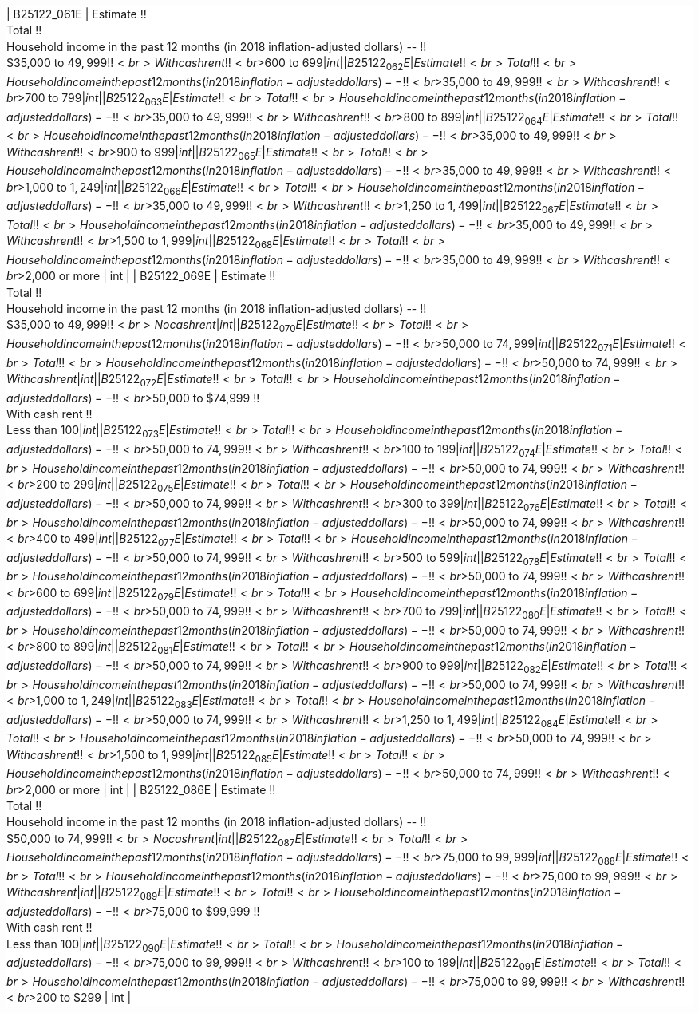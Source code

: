 | B25122_061E | Estimate !!<br>Total !!<br>Household income in the past 12 months (in 2018 inflation-adjusted dollars) -- !!<br>$35,000 to $49,999 !!<br>With cash rent !!<br>$600 to $699 | int |
| B25122_062E | Estimate !!<br>Total !!<br>Household income in the past 12 months (in 2018 inflation-adjusted dollars) -- !!<br>$35,000 to $49,999 !!<br>With cash rent !!<br>$700 to $799 | int |
| B25122_063E | Estimate !!<br>Total !!<br>Household income in the past 12 months (in 2018 inflation-adjusted dollars) -- !!<br>$35,000 to $49,999 !!<br>With cash rent !!<br>$800 to $899 | int |
| B25122_064E | Estimate !!<br>Total !!<br>Household income in the past 12 months (in 2018 inflation-adjusted dollars) -- !!<br>$35,000 to $49,999 !!<br>With cash rent !!<br>$900 to $999 | int |
| B25122_065E | Estimate !!<br>Total !!<br>Household income in the past 12 months (in 2018 inflation-adjusted dollars) -- !!<br>$35,000 to $49,999 !!<br>With cash rent !!<br>$1,000 to $1,249 | int |
| B25122_066E | Estimate !!<br>Total !!<br>Household income in the past 12 months (in 2018 inflation-adjusted dollars) -- !!<br>$35,000 to $49,999 !!<br>With cash rent !!<br>$1,250 to $1,499 | int |
| B25122_067E | Estimate !!<br>Total !!<br>Household income in the past 12 months (in 2018 inflation-adjusted dollars) -- !!<br>$35,000 to $49,999 !!<br>With cash rent !!<br>$1,500 to $1,999 | int |
| B25122_068E | Estimate !!<br>Total !!<br>Household income in the past 12 months (in 2018 inflation-adjusted dollars) -- !!<br>$35,000 to $49,999 !!<br>With cash rent !!<br>$2,000 or more | int |
| B25122_069E | Estimate !!<br>Total !!<br>Household income in the past 12 months (in 2018 inflation-adjusted dollars) -- !!<br>$35,000 to $49,999 !!<br>No cash rent | int |
| B25122_070E | Estimate !!<br>Total !!<br>Household income in the past 12 months (in 2018 inflation-adjusted dollars) -- !!<br>$50,000 to $74,999 | int |
| B25122_071E | Estimate !!<br>Total !!<br>Household income in the past 12 months (in 2018 inflation-adjusted dollars) -- !!<br>$50,000 to $74,999 !!<br>With cash rent | int |
| B25122_072E | Estimate !!<br>Total !!<br>Household income in the past 12 months (in 2018 inflation-adjusted dollars) -- !!<br>$50,000 to $74,999 !!<br>With cash rent !!<br>Less than $100 | int |
| B25122_073E | Estimate !!<br>Total !!<br>Household income in the past 12 months (in 2018 inflation-adjusted dollars) -- !!<br>$50,000 to $74,999 !!<br>With cash rent !!<br>$100 to $199 | int |
| B25122_074E | Estimate !!<br>Total !!<br>Household income in the past 12 months (in 2018 inflation-adjusted dollars) -- !!<br>$50,000 to $74,999 !!<br>With cash rent !!<br>$200 to $299 | int |
| B25122_075E | Estimate !!<br>Total !!<br>Household income in the past 12 months (in 2018 inflation-adjusted dollars) -- !!<br>$50,000 to $74,999 !!<br>With cash rent !!<br>$300 to $399 | int |
| B25122_076E | Estimate !!<br>Total !!<br>Household income in the past 12 months (in 2018 inflation-adjusted dollars) -- !!<br>$50,000 to $74,999 !!<br>With cash rent !!<br>$400 to $499 | int |
| B25122_077E | Estimate !!<br>Total !!<br>Household income in the past 12 months (in 2018 inflation-adjusted dollars) -- !!<br>$50,000 to $74,999 !!<br>With cash rent !!<br>$500 to $599 | int |
| B25122_078E | Estimate !!<br>Total !!<br>Household income in the past 12 months (in 2018 inflation-adjusted dollars) -- !!<br>$50,000 to $74,999 !!<br>With cash rent !!<br>$600 to $699 | int |
| B25122_079E | Estimate !!<br>Total !!<br>Household income in the past 12 months (in 2018 inflation-adjusted dollars) -- !!<br>$50,000 to $74,999 !!<br>With cash rent !!<br>$700 to $799 | int |
| B25122_080E | Estimate !!<br>Total !!<br>Household income in the past 12 months (in 2018 inflation-adjusted dollars) -- !!<br>$50,000 to $74,999 !!<br>With cash rent !!<br>$800 to $899 | int |
| B25122_081E | Estimate !!<br>Total !!<br>Household income in the past 12 months (in 2018 inflation-adjusted dollars) -- !!<br>$50,000 to $74,999 !!<br>With cash rent !!<br>$900 to $999 | int |
| B25122_082E | Estimate !!<br>Total !!<br>Household income in the past 12 months (in 2018 inflation-adjusted dollars) -- !!<br>$50,000 to $74,999 !!<br>With cash rent !!<br>$1,000 to $1,249 | int |
| B25122_083E | Estimate !!<br>Total !!<br>Household income in the past 12 months (in 2018 inflation-adjusted dollars) -- !!<br>$50,000 to $74,999 !!<br>With cash rent !!<br>$1,250 to $1,499 | int |
| B25122_084E | Estimate !!<br>Total !!<br>Household income in the past 12 months (in 2018 inflation-adjusted dollars) -- !!<br>$50,000 to $74,999 !!<br>With cash rent !!<br>$1,500 to $1,999 | int |
| B25122_085E | Estimate !!<br>Total !!<br>Household income in the past 12 months (in 2018 inflation-adjusted dollars) -- !!<br>$50,000 to $74,999 !!<br>With cash rent !!<br>$2,000 or more | int |
| B25122_086E | Estimate !!<br>Total !!<br>Household income in the past 12 months (in 2018 inflation-adjusted dollars) -- !!<br>$50,000 to $74,999 !!<br>No cash rent | int |
| B25122_087E | Estimate !!<br>Total !!<br>Household income in the past 12 months (in 2018 inflation-adjusted dollars) -- !!<br>$75,000 to $99,999 | int |
| B25122_088E | Estimate !!<br>Total !!<br>Household income in the past 12 months (in 2018 inflation-adjusted dollars) -- !!<br>$75,000 to $99,999 !!<br>With cash rent | int |
| B25122_089E | Estimate !!<br>Total !!<br>Household income in the past 12 months (in 2018 inflation-adjusted dollars) -- !!<br>$75,000 to $99,999 !!<br>With cash rent !!<br>Less than $100 | int |
| B25122_090E | Estimate !!<br>Total !!<br>Household income in the past 12 months (in 2018 inflation-adjusted dollars) -- !!<br>$75,000 to $99,999 !!<br>With cash rent !!<br>$100 to $199 | int |
| B25122_091E | Estimate !!<br>Total !!<br>Household income in the past 12 months (in 2018 inflation-adjusted dollars) -- !!<br>$75,000 to $99,999 !!<br>With cash rent !!<br>$200 to $299 | int |